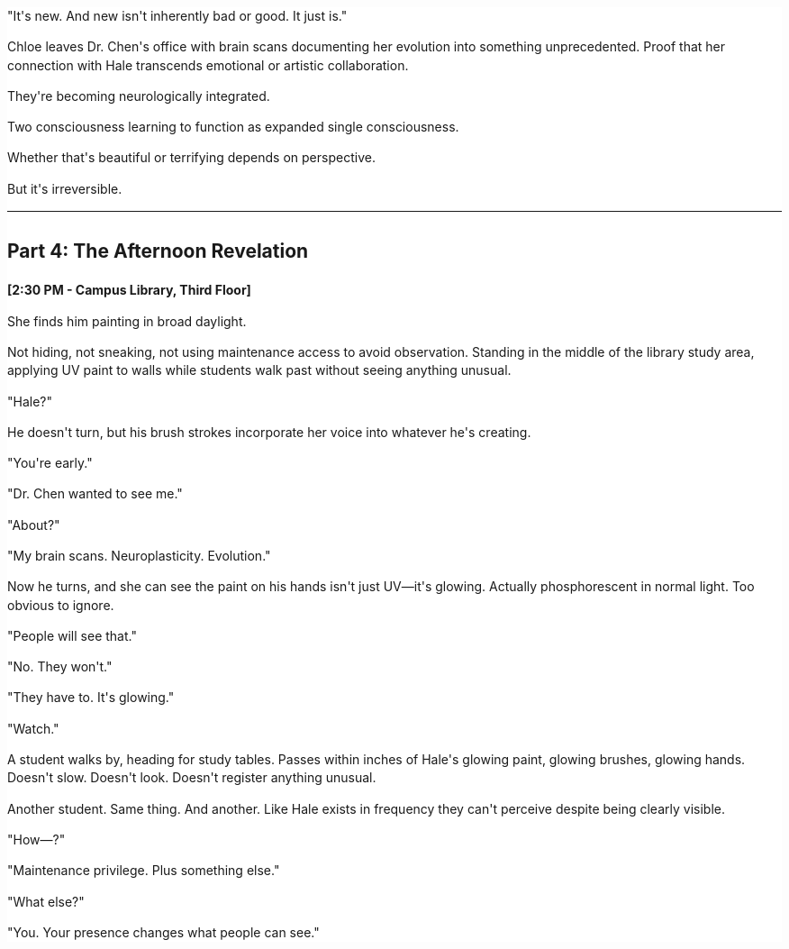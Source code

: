 "It's new. And new isn't inherently bad or good. It just is."

Chloe leaves Dr. Chen's office with brain scans documenting her evolution into something unprecedented. Proof that her connection with Hale transcends emotional or artistic collaboration.

They're becoming neurologically integrated.

Two consciousness learning to function as expanded single consciousness.

Whether that's beautiful or terrifying depends on perspective.

But it's irreversible.

---

## Part 4: The Afternoon Revelation

**[2:30 PM - Campus Library, Third Floor]**

She finds him painting in broad daylight.

Not hiding, not sneaking, not using maintenance access to avoid observation. Standing in the middle of the library study area, applying UV paint to walls while students walk past without seeing anything unusual.

"Hale?"

He doesn't turn, but his brush strokes incorporate her voice into whatever he's creating.

"You're early."

"Dr. Chen wanted to see me."

"About?"

"My brain scans. Neuroplasticity. Evolution."

Now he turns, and she can see the paint on his hands isn't just UV—it's glowing. Actually phosphorescent in normal light. Too obvious to ignore.

"People will see that."

"No. They won't."

"They have to. It's glowing."

"Watch."

A student walks by, heading for study tables. Passes within inches of Hale's glowing paint, glowing brushes, glowing hands. Doesn't slow. Doesn't look. Doesn't register anything unusual.

Another student. Same thing. And another. Like Hale exists in frequency they can't perceive despite being clearly visible.

"How—?"

"Maintenance privilege. Plus something else."

"What else?"

"You. Your presence changes what people can see."
